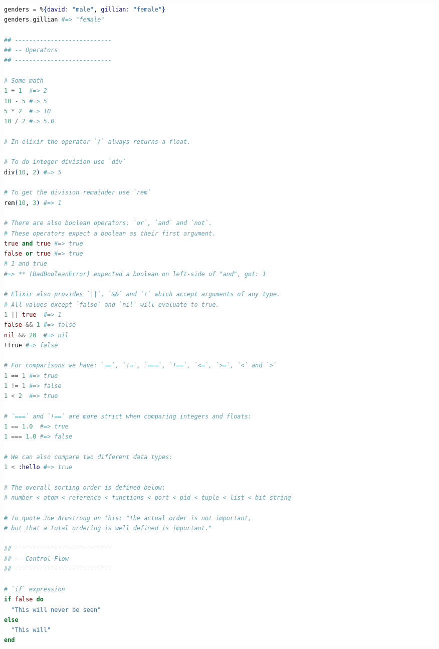 ```elixir
genders = %{david: "male", gillian: "female"}
genders.gillian #=> "female"

## ---------------------------
## -- Operators
## ---------------------------

# Some math
1 + 1  #=> 2
10 - 5 #=> 5
5 * 2  #=> 10
10 / 2 #=> 5.0

# In elixir the operator `/` always returns a float.

# To do integer division use `div`
div(10, 2) #=> 5

# To get the division remainder use `rem`
rem(10, 3) #=> 1

# There are also boolean operators: `or`, `and` and `not`.
# These operators expect a boolean as their first argument.
true and true #=> true
false or true #=> true
# 1 and true
#=> ** (BadBooleanError) expected a boolean on left-side of "and", got: 1

# Elixir also provides `||`, `&&` and `!` which accept arguments of any type.
# All values except `false` and `nil` will evaluate to true.
1 || true  #=> 1
false && 1 #=> false
nil && 20  #=> nil
!true #=> false

# For comparisons we have: `==`, `!=`, `===`, `!==`, `<=`, `>=`, `<` and `>`
1 == 1 #=> true
1 != 1 #=> false
1 < 2  #=> true

# `===` and `!==` are more strict when comparing integers and floats:
1 == 1.0  #=> true
1 === 1.0 #=> false

# We can also compare two different data types:
1 < :hello #=> true

# The overall sorting order is defined below:
# number < atom < reference < functions < port < pid < tuple < list < bit string

# To quote Joe Armstrong on this: "The actual order is not important,
# but that a total ordering is well defined is important."

## ---------------------------
## -- Control Flow
## ---------------------------

# `if` expression
if false do
  "This will never be seen"
else
  "This will"
end
```